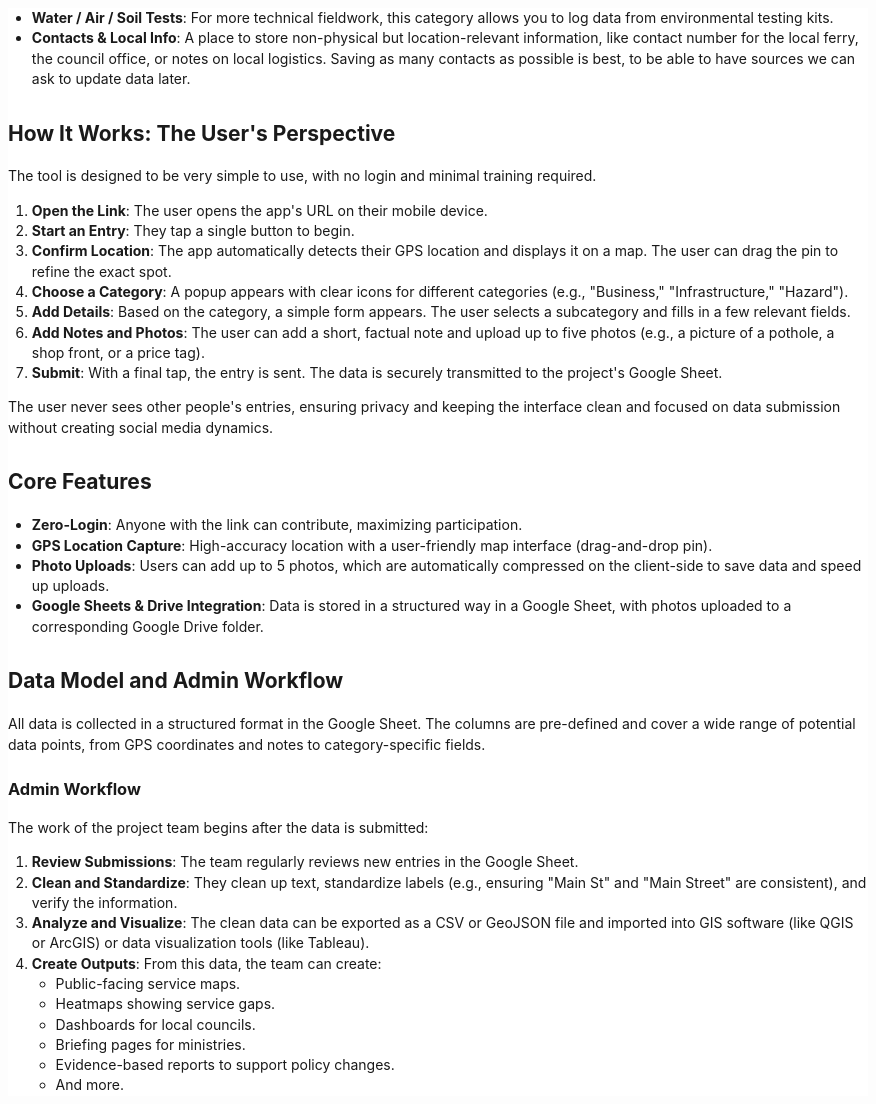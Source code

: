 * **Water / Air / Soil Tests**: For more technical fieldwork, this category allows you to log data from environmental testing kits.
* **Contacts & Local Info**: A place to store non-physical but location-relevant information, like contact number for the local ferry, the council office, or notes on local logistics. Saving as many contacts as possible is best, to be able to have sources we can ask to update data later.

## How It Works: The User's Perspective

The tool is designed to be very simple to use, with no login and minimal training required.

1. **Open the Link**: The user opens the app's URL on their mobile device.
2. **Start an Entry**: They tap a single button to begin.
3. **Confirm Location**: The app automatically detects their GPS location and displays it on a map. The user can drag the pin to refine the exact spot.
4. **Choose a Category**: A popup appears with clear icons for different categories (e.g., "Business," "Infrastructure," "Hazard").
5. **Add Details**: Based on the category, a simple form appears. The user selects a subcategory and fills in a few relevant fields.
6. **Add Notes and Photos**: The user can add a short, factual note and upload up to five photos (e.g., a picture of a pothole, a shop front, or a price tag).
7. **Submit**: With a final tap, the entry is sent. The data is securely transmitted to the project's Google Sheet.

The user never sees other people's entries, ensuring privacy and keeping the interface clean and focused on data submission without creating social media dynamics.

## Core Features

* **Zero-Login**: Anyone with the link can contribute, maximizing participation.
* **GPS Location Capture**: High-accuracy location with a user-friendly map interface (drag-and-drop pin).
* **Photo Uploads**: Users can add up to 5 photos, which are automatically compressed on the client-side to save data and speed up uploads.
* **Google Sheets & Drive Integration**: Data is stored in a structured way in a Google Sheet, with photos uploaded to a corresponding Google Drive folder.

## Data Model and Admin Workflow

All data is collected in a structured format in the Google Sheet. The columns are pre-defined and cover a wide range of potential data points, from GPS coordinates and notes to category-specific fields.

### Admin Workflow

The work of the project team begins after the data is submitted:

1. **Review Submissions**: The team regularly reviews new entries in the Google Sheet.
2. **Clean and Standardize**: They clean up text, standardize labels (e.g., ensuring "Main St" and "Main Street" are consistent), and verify the information.
3. **Analyze and Visualize**: The clean data can be exported as a CSV or GeoJSON file and imported into GIS software (like QGIS or ArcGIS) or data visualization tools (like Tableau).
4. **Create Outputs**: From this data, the team can create:
   * Public-facing service maps.
   * Heatmaps showing service gaps.
   * Dashboards for local councils.
   * Briefing pages for ministries.
   * Evidence-based reports to support policy changes.
   * And more.
